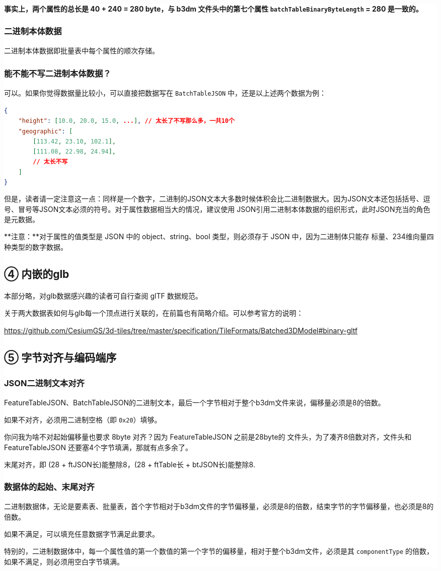 **事实上，两个属性的总长是 40 + 240 = 280 byte，与 b3dm 文件头中的第七个属性 `batchTableBinaryByteLength` = 280 是一致的。**

### 二进制本体数据

二进制本体数据即批量表中每个属性的顺次存储。

### 能不能不写二进制本体数据？

可以。如果你觉得数据量比较小，可以直接把数据写在 `BatchTableJSON` 中，还是以上述两个数据为例：

``` json
{
    "height": [10.0, 20.0, 15.0, ...], // 太长了不写那么多，一共10个
    "geographic": [
        [113.42, 23.10, 102.1],
        [111.08, 22.98, 24.94],
    	// 太长不写
    ]
}
```

但是，读者请一定注意这一点：同样是一个数字，二进制的JSON文本大多数时候体积会比二进制数据大。因为JSON文本还包括括号、逗号、冒号等JSON文本必须的符号。对于属性数据相当大的情况，建议使用 JSON引用二进制本体数据的组织形式，此时JSON充当的角色是元数据。

**注意：**对于属性的值类型是 JSON 中的 object、string、bool 类型，则必须存于 JSON 中，因为二进制体只能存 标量、234维向量四种类型的数字数据。

## ④ 内嵌的glb

本部分略，对glb数据感兴趣的读者可自行查阅 glTF 数据规范。

关于两大数据表如何与glb每一个顶点进行关联的，在前篇也有简略介绍。可以参考官方的说明：

https://github.com/CesiumGS/3d-tiles/tree/master/specification/TileFormats/Batched3DModel#binary-gltf

## ⑤ 字节对齐与编码端序

### JSON二进制文本对齐

FeatureTableJSON、BatchTableJSON的二进制文本，最后一个字节相对于整个b3dm文件来说，偏移量必须是8的倍数。

如果不对齐，必须用二进制空格（即 `0x20`）填够。

你问我为啥不对起始偏移量也要求 8byte 对齐？因为 FeatureTableJSON 之前是28byte的 文件头，为了凑齐8倍数对齐，文件头和 FeatureTableJSON 还要塞4个字节填满，那就有点多余了。

末尾对齐，即 (28 + ftJSON长)能整除8，(28 + ftTable长 + btJSON长)能整除8.

### 数据体的起始、末尾对齐

二进制数据体，无论是要素表、批量表，首个字节相对于b3dm文件的字节偏移量，必须是8的倍数，结束字节的字节偏移量，也必须是8的倍数。

如果不满足，可以填充任意数据字节满足此要求。

特别的，二进制数据体中，每一个属性值的第一个数值的第一个字节的偏移量，相对于整个b3dm文件，必须是其 `componentType` 的倍数，如果不满足，则必须用空白字节填满。
